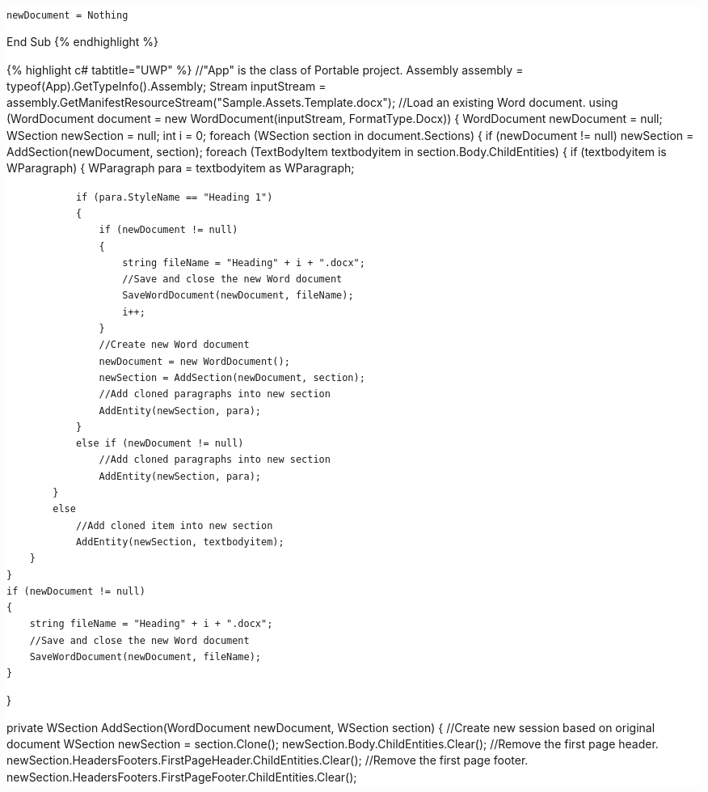     newDocument = Nothing
End Sub
{% endhighlight %}

{% highlight c# tabtitle="UWP" %}
//"App" is the class of Portable project.
Assembly assembly = typeof(App).GetTypeInfo().Assembly;
Stream inputStream = assembly.GetManifestResourceStream("Sample.Assets.Template.docx");
//Load an existing Word document.
using (WordDocument document = new WordDocument(inputStream, FormatType.Docx))
{
    WordDocument newDocument = null;
    WSection newSection = null;
    int i = 0;
    foreach (WSection section in document.Sections)
    {
        if (newDocument != null)
            newSection = AddSection(newDocument, section);
        foreach (TextBodyItem textbodyitem in section.Body.ChildEntities)
        {
            if (textbodyitem is WParagraph)
            {
                WParagraph para = textbodyitem as WParagraph;

                if (para.StyleName == "Heading 1")
                {
                    if (newDocument != null)
                    {
                        string fileName = "Heading" + i + ".docx";
                        //Save and close the new Word document
                        SaveWordDocument(newDocument, fileName);
                        i++;
                    }
                    //Create new Word document
                    newDocument = new WordDocument();
                    newSection = AddSection(newDocument, section);
                    //Add cloned paragraphs into new section
                    AddEntity(newSection, para);
                }
                else if (newDocument != null)
                    //Add cloned paragraphs into new section
                    AddEntity(newSection, para);
            }
            else
                //Add cloned item into new section
                AddEntity(newSection, textbodyitem);
        }        
    }
    if (newDocument != null)
    {
        string fileName = "Heading" + i + ".docx";
        //Save and close the new Word document
        SaveWordDocument(newDocument, fileName);
    }
}

private WSection AddSection(WordDocument newDocument, WSection section)
{
    //Create new session based on original document
    WSection newSection = section.Clone();
    newSection.Body.ChildEntities.Clear();
    //Remove the first page header.
    newSection.HeadersFooters.FirstPageHeader.ChildEntities.Clear();
    //Remove the first page footer.
    newSection.HeadersFooters.FirstPageFooter.ChildEntities.Clear();